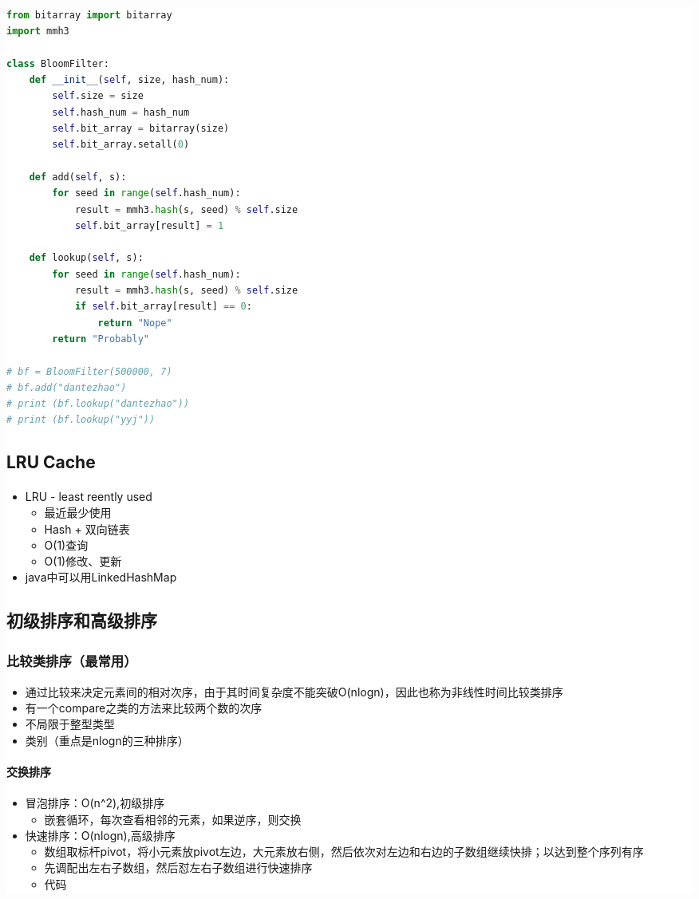 ```python
from bitarray import bitarray 
import mmh3 

class BloomFilter: 
    def __init__(self, size, hash_num): 
        self.size = size 
        self.hash_num = hash_num 
        self.bit_array = bitarray(size) 
        self.bit_array.setall(0) 

    def add(self, s): 
        for seed in range(self.hash_num): 
            result = mmh3.hash(s, seed) % self.size 
            self.bit_array[result] = 1 

    def lookup(self, s): 
        for seed in range(self.hash_num): 
            result = mmh3.hash(s, seed) % self.size 
            if self.bit_array[result] == 0: 
                return "Nope" 
        return "Probably" 

# bf = BloomFilter(500000, 7) 
# bf.add("dantezhao") 
# print (bf.lookup("dantezhao")) 
# print (bf.lookup("yyj")) 
```

## LRU Cache
- LRU - least reently used
  - 最近最少使用
  - Hash + 双向链表
  - O(1)查询
  - O(1)修改、更新
 - java中可以用LinkedHashMap

## 初级排序和高级排序
### 比较类排序（最常用）
- 通过比较来决定元素间的相对次序，由于其时间复杂度不能突破O(nlogn)，因此也称为非线性时间比较类排序
- 有一个compare之类的方法来比较两个数的次序
- 不局限于整型类型
- 类别（重点是nlogn的三种排序）
#### 交换排序
- 冒泡排序：O(n^2),初级排序
  - 嵌套循环，每次查看相邻的元素，如果逆序，则交换
- 快速排序：O(nlogn),高级排序
  - 数组取标杆pivot，将小元素放pivot左边，大元素放右侧，然后依次对左边和右边的子数组继续快排；以达到整个序列有序
  - 先调配出左右子数组，然后怼左右子数组进行快速排序
  - 代码
